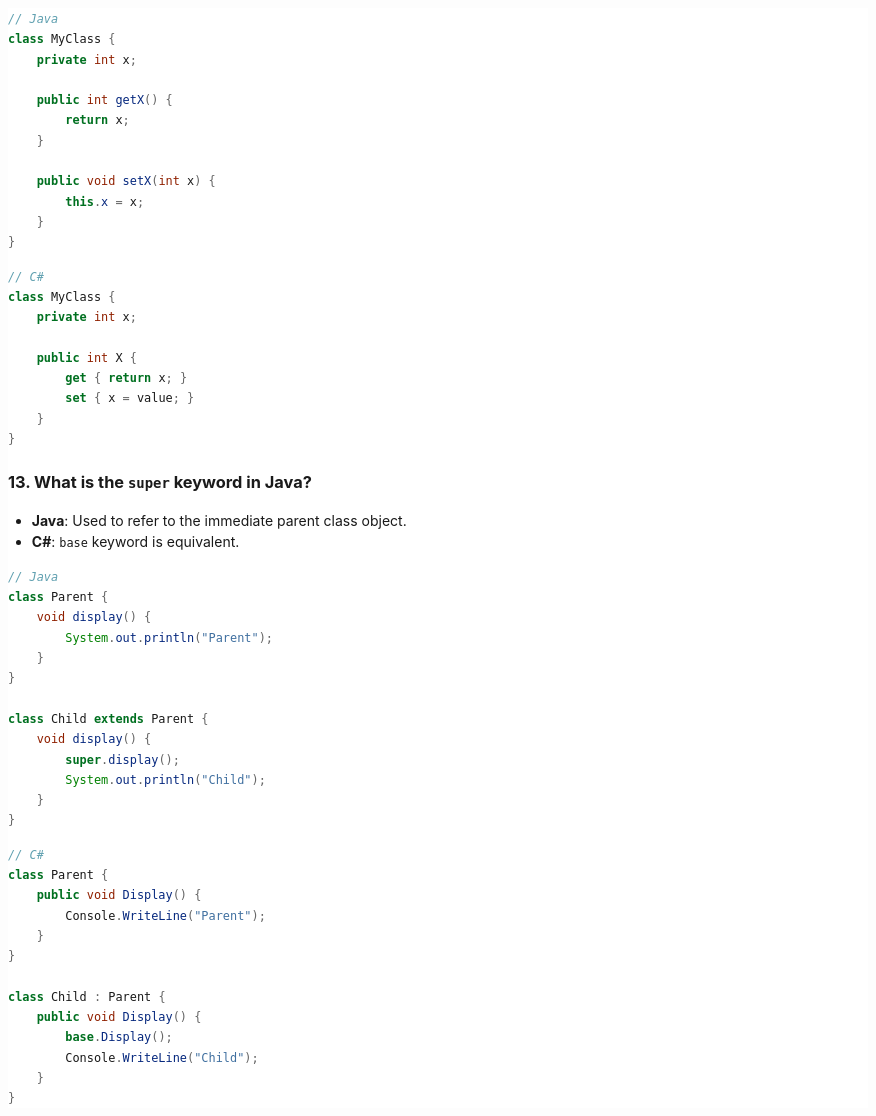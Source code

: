 ```java
// Java
class MyClass {
    private int x;

    public int getX() {
        return x;
    }

    public void setX(int x) {
        this.x = x;
    }
}
```

```csharp
// C#
class MyClass {
    private int x;

    public int X {
        get { return x; }
        set { x = value; }
    }
}
```

### 13. **What is the `super` keyword in Java?**
- **Java**: Used to refer to the immediate parent class object.
- **C#**: `base` keyword is equivalent.

```java
// Java
class Parent {
    void display() {
        System.out.println("Parent");
    }
}

class Child extends Parent {
    void display() {
        super.display();
        System.out.println("Child");
    }
}
```

```csharp
// C#
class Parent {
    public void Display() {
        Console.WriteLine("Parent");
    }
}

class Child : Parent {
    public void Display() {
        base.Display();
        Console.WriteLine("Child");
    }
}
```
